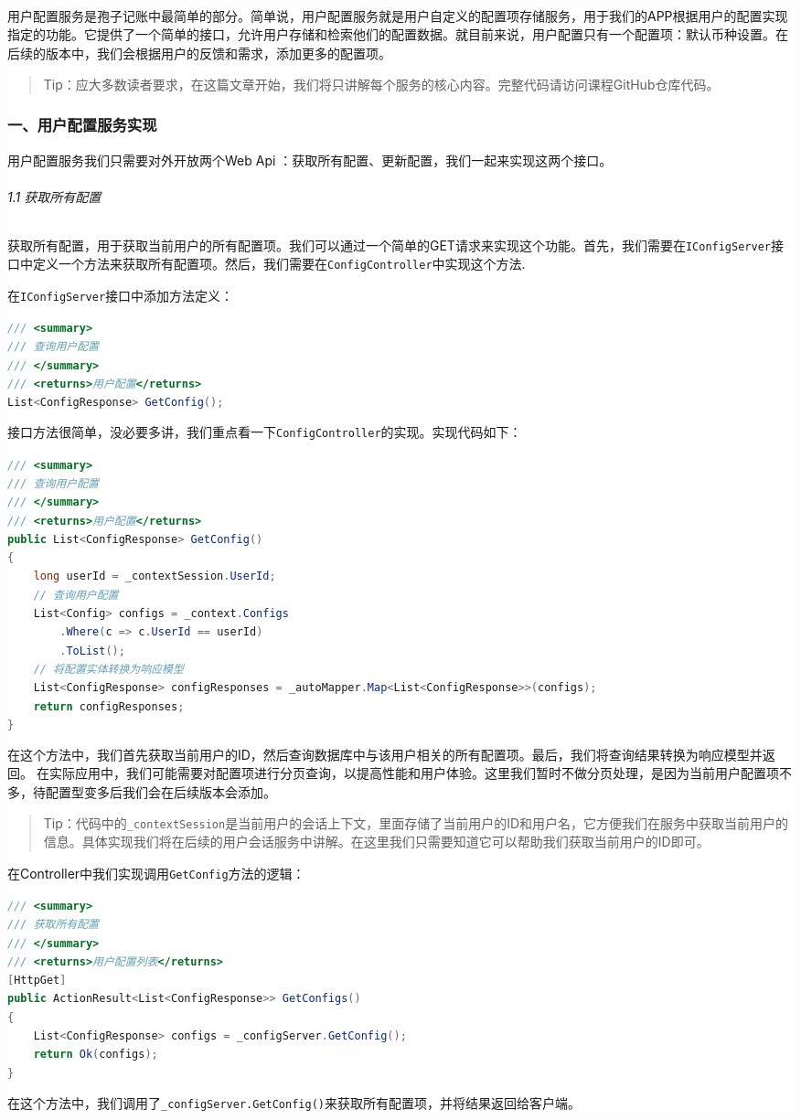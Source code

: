 用户配置服务是孢子记账中最简单的部分。简单说，用户配置服务就是用户自定义的配置项存储服务，用于我们的APP根据用户的配置实现指定的功能。它提供了一个简单的接口，允许用户存储和检索他们的配置数据。就目前来说，用户配置只有一个配置项：默认币种设置。在后续的版本中，我们会根据用户的反馈和需求，添加更多的配置项。

>Tip：应大多数读者要求，在这篇文章开始，我们将只讲解每个服务的核心内容。完整代码请访问课程GitHub仓库代码。

### 一、用户配置服务实现
用户配置服务我们只需要对外开放两个Web Api ：获取所有配置、更新配置，我们一起来实现这两个接口。
###### 1.1 获取所有配置
获取所有配置，用于获取当前用户的所有配置项。我们可以通过一个简单的GET请求来实现这个功能。首先，我们需要在`IConfigServer`接口中定义一个方法来获取所有配置项。然后，我们需要在`ConfigController`中实现这个方法.

在`IConfigServer`接口中添加方法定义：
```csharp
/// <summary>
/// 查询用户配置
/// </summary>
/// <returns>用户配置</returns>
List<ConfigResponse> GetConfig();
```
接口方法很简单，没必要多讲，我们重点看一下`ConfigController`的实现。实现代码如下：
```csharp
/// <summary>
/// 查询用户配置
/// </summary>
/// <returns>用户配置</returns>
public List<ConfigResponse> GetConfig()
{
    long userId = _contextSession.UserId;
    // 查询用户配置
    List<Config> configs = _context.Configs
        .Where(c => c.UserId == userId)
        .ToList();
    // 将配置实体转换为响应模型
    List<ConfigResponse> configResponses = _autoMapper.Map<List<ConfigResponse>>(configs);
    return configResponses;
}
```
在这个方法中，我们首先获取当前用户的ID，然后查询数据库中与该用户相关的所有配置项。最后，我们将查询结果转换为响应模型并返回。
在实际应用中，我们可能需要对配置项进行分页查询，以提高性能和用户体验。这里我们暂时不做分页处理，是因为当前用户配置项不多，待配置型变多后我们会在后续版本会添加。

>Tip：代码中的`_contextSession`是当前用户的会话上下文，里面存储了当前用户的ID和用户名，它方便我们在服务中获取当前用户的信息。具体实现我们将在后续的用户会话服务中讲解。在这里我们只需要知道它可以帮助我们获取当前用户的ID即可。

在Controller中我们实现调用`GetConfig`方法的逻辑：
```csharp
/// <summary>
/// 获取所有配置
/// </summary>
/// <returns>用户配置列表</returns>
[HttpGet]
public ActionResult<List<ConfigResponse>> GetConfigs()
{
    List<ConfigResponse> configs = _configServer.GetConfig();
    return Ok(configs);
}
```
在这个方法中，我们调用了`_configServer.GetConfig()`来获取所有配置项，并将结果返回给客户端。
